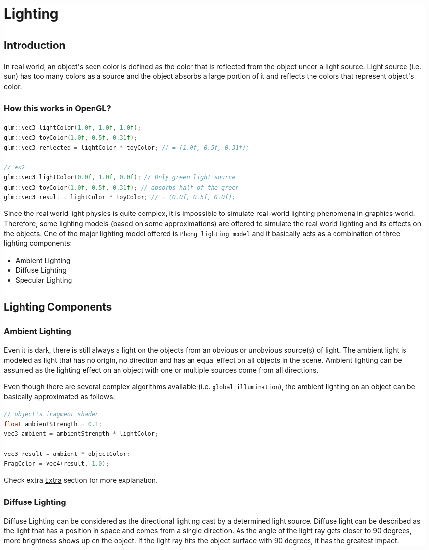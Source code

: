 # Lighting

## Introduction
In real world, an object's seen color is defined as the color that is reflected from the object under a light source. Light source (i.e. sun) has too many colors as a source and the object absorbs a large portion of it and reflects the colors that represent object's color.

### How this works in OpenGL?
```cpp
glm::vec3 lightColor(1.0f, 1.0f, 1.0f);
glm::vec3 toyColor(1.0f, 0.5f, 0.31f);
glm::vec3 reflected = lightColor * toyColor; // = (1.0f, 0.5f, 0.31f);

// ex2
glm::vec3 lightColor(0.0f, 1.0f, 0.0f); // Only green light source
glm::vec3 toyColor(1.0f, 0.5f, 0.31f); // absorbs half of the green 
glm::vec3 result = lightColor * toyColor; // = (0.0f, 0.5f, 0.0f);
```

Since the real world light physics is quite complex, it is impossible to simulate real-world lighting phenomena in graphics world. Therefore, some lighting models (based on some approximations) are offered to simulate the real world lighting and its effects on the objects. One of the major lighting model offered is `Phong lighting model` and it basically acts as a combination of three lighting components:
- Ambient Lighting
- Diffuse Lighting
- Specular Lighting

## Lighting Components
### Ambient Lighting
Even it is dark, there is still always a light on the objects from an obvious or unobvious source(s) of light. The ambient light is modeled as light that has no origin, no direction and has an equal effect on all objects in the scene. Ambient lighting can be assumed as the lighting effect on an object with one or multiple sources come from all directions.

Even though there are several complex algorithms available (i.e. `global illumination`), the ambient lighting on an object can be basically approximated as follows:
```cpp
// object's fragment shader
float ambientStrength = 0.1;
vec3 ambient = ambientStrength * lightColor;

vec3 result = ambient * objectColor;
FragColor = vec4(result, 1.0);
```
Check extra [Extra](#Extra) section for more explanation.

### Diffuse Lighting
Diffuse Lighting can be considered as the directional lighting cast by a determined light source. Diffuse light can be described as the light that has a position in space and comes from a single direction. As the angle of the light ray gets closer to 90 degrees, more brightness shows up on the object. If the light ray hits the object surface with 90 degrees, it has the greatest impact.
